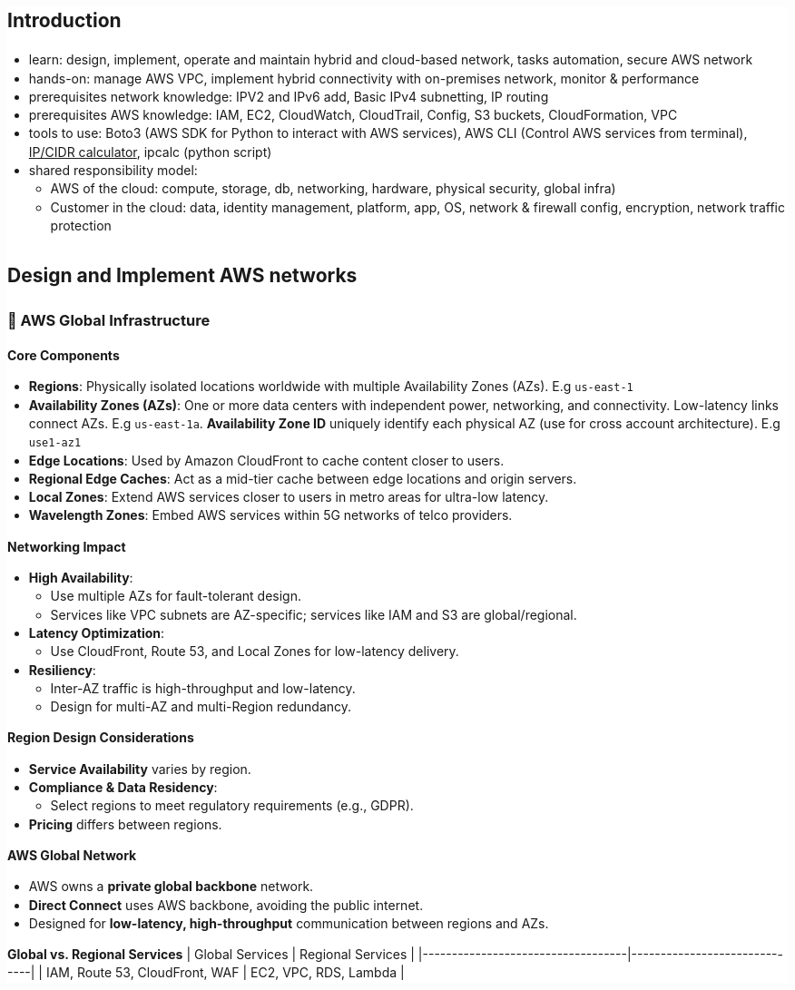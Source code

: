 ## Introduction
- learn: design, implement, operate and maintain hybrid and cloud-based network, tasks automation, secure AWS network
- hands-on: manage AWS VPC, implement hybrid connectivity with on-premises network, monitor & performance
- prerequisites network knowledge: IPV2 and IPv6 add, Basic IPv4 subnetting, IP routing
- prerequisites AWS knowledge: IAM, EC2, CloudWatch, CloudTrail, Config, S3 buckets, CloudFormation, VPC
- tools to use: Boto3 (AWS SDK for Python to interact with AWS services), AWS CLI (Control AWS services from terminal), [IP/CIDR calculator](https://cidr.xyz/), ipcalc (python script)
- shared responsibility model:
  - AWS of the cloud: compute, storage, db, networking, hardware, physical security, global infra)
  - Customer in the cloud: data, identity management, platform, app, OS, network & firewall config, encryption, network traffic protection

## Design and Implement AWS networks

### 📖 AWS Global Infrastructure 
**Core Components**
- **Regions**: Physically isolated locations worldwide with multiple Availability Zones (AZs). E.g `us-east-1`
- **Availability Zones (AZs)**: One or more data centers with independent power, networking, and connectivity. Low-latency links connect AZs. E.g `us-east-1a`. **Availability Zone ID** uniquely identify each physical AZ (use for cross account architecture). E.g `use1-az1`
- **Edge Locations**: Used by Amazon CloudFront to cache content closer to users.
- **Regional Edge Caches**: Act as a mid-tier cache between edge locations and origin servers.
- **Local Zones**: Extend AWS services closer to users in metro areas for ultra-low latency.
- **Wavelength Zones**: Embed AWS services within 5G networks of telco providers.

**Networking Impact**
- **High Availability**:
  - Use multiple AZs for fault-tolerant design.
  - Services like VPC subnets are AZ-specific; services like IAM and S3 are global/regional.
- **Latency Optimization**:
  - Use CloudFront, Route 53, and Local Zones for low-latency delivery.
- **Resiliency**:
  - Inter-AZ traffic is high-throughput and low-latency.
  - Design for multi-AZ and multi-Region redundancy.

**Region Design Considerations**
- **Service Availability** varies by region.
- **Compliance & Data Residency**:
  - Select regions to meet regulatory requirements (e.g., GDPR).
- **Pricing** differs between regions.

**AWS Global Network**
- AWS owns a **private global backbone** network.
- **Direct Connect** uses AWS backbone, avoiding the public internet.
- Designed for **low-latency, high-throughput** communication between regions and AZs.

**Global vs. Regional Services**
| Global Services                    | Regional Services            |
|-----------------------------------|------------------------------|
| IAM, Route 53, CloudFront, WAF    | EC2, VPC, RDS, Lambda        |
